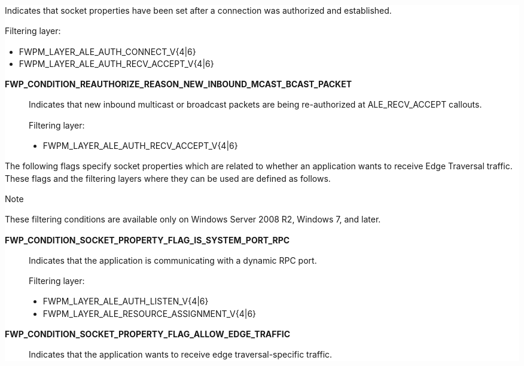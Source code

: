 

Indicates that socket properties have been set after a connection was authorized and established.

Filtering layer:

-   FWPM\_LAYER\_ALE\_AUTH\_CONNECT\_V{4\|6}
-   FWPM\_LAYER\_ALE\_AUTH\_RECV\_ACCEPT\_V{4\|6}


</dt> </dl> </dd> <dt>

<span id="FWP_CONDITION_REAUTHORIZE_REASON_NEW_INBOUND_MCAST_BCAST_PACKET"></span><span id="fwp_condition_reauthorize_reason_new_inbound_mcast_bcast_packet"></span>**FWP\_CONDITION\_REAUTHORIZE\_REASON\_NEW\_INBOUND\_MCAST\_BCAST\_PACKET**
</dt> <dd> <dl> <dt>



Indicates that new inbound multicast or broadcast packets are being re-authorized at ALE\_RECV\_ACCEPT callouts.

Filtering layer:

-   FWPM\_LAYER\_ALE\_AUTH\_RECV\_ACCEPT\_V{4\|6}


</dt> </dl> </dd> </dl>

The following flags specify socket properties which are related to whether an application wants to receive Edge Traversal traffic. These flags and the filtering layers where they can be used are defined as follows.

> [!Note]  
> These filtering conditions are available only on Windows Server 2008 R2, Windows 7, and later.

 

<dl> <dt>

<span id="FWP_CONDITION_SOCKET_PROPERTY_FLAG_IS_SYSTEM_PORT_RPC"></span><span id="fwp_condition_socket_property_flag_is_system_port_rpc"></span>**FWP\_CONDITION\_SOCKET\_PROPERTY\_FLAG\_IS\_SYSTEM\_PORT\_RPC**
</dt> <dd> <dl> <dt>



Indicates that the application is communicating with a dynamic RPC port.

Filtering layer:

-   FWPM\_LAYER\_ALE\_AUTH\_LISTEN\_V{4\|6}
-   FWPM\_LAYER\_ALE\_RESOURCE\_ASSIGNMENT\_V{4\|6}


</dt> </dl> </dd> <dt>

<span id="FWP_CONDITION_SOCKET_PROPERTY_FLAG_ALLOW_EDGE_TRAFFIC"></span><span id="fwp_condition_socket_property_flag_allow_edge_traffic"></span>**FWP\_CONDITION\_SOCKET\_PROPERTY\_FLAG\_ALLOW\_EDGE\_TRAFFIC**
</dt> <dd> <dl> <dt>



Indicates that the application wants to receive edge traversal-specific traffic.
